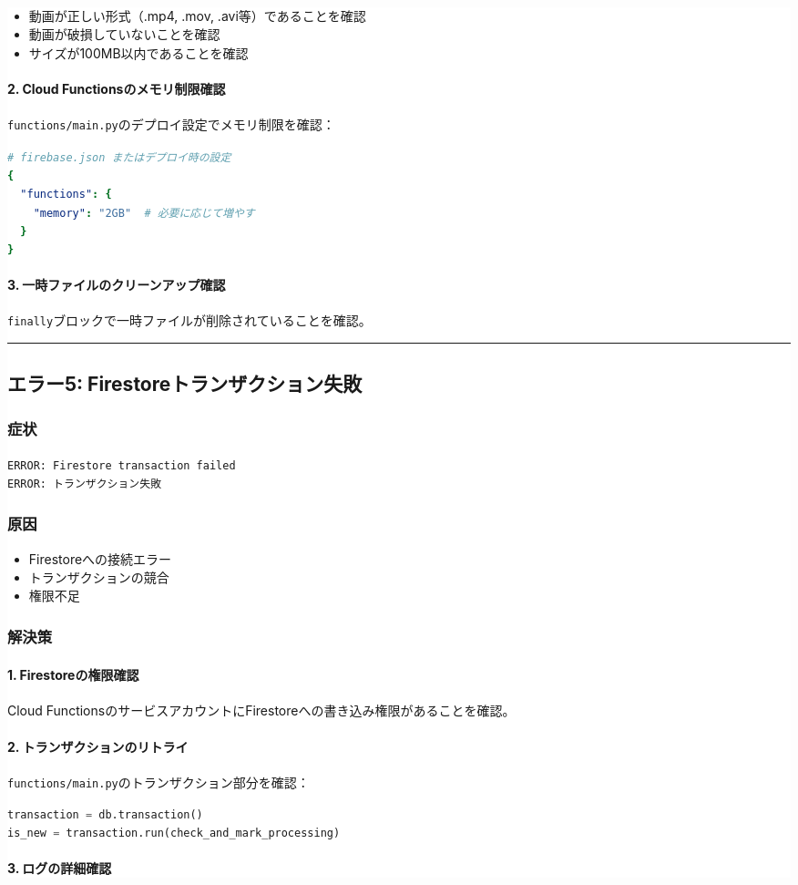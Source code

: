 - 動画が正しい形式（.mp4, .mov, .avi等）であることを確認
- 動画が破損していないことを確認
- サイズが100MB以内であることを確認

#### 2. Cloud Functionsのメモリ制限確認

`functions/main.py`のデプロイ設定でメモリ制限を確認：

```yaml
# firebase.json またはデプロイ時の設定
{
  "functions": {
    "memory": "2GB"  # 必要に応じて増やす
  }
}
```

#### 3. 一時ファイルのクリーンアップ確認

`finally`ブロックで一時ファイルが削除されていることを確認。

---

## エラー5: Firestoreトランザクション失敗

### 症状

```
ERROR: Firestore transaction failed
ERROR: トランザクション失敗
```

### 原因

- Firestoreへの接続エラー
- トランザクションの競合
- 権限不足

### 解決策

#### 1. Firestoreの権限確認

Cloud FunctionsのサービスアカウントにFirestoreへの書き込み権限があることを確認。

#### 2. トランザクションのリトライ

`functions/main.py`のトランザクション部分を確認：

```python
transaction = db.transaction()
is_new = transaction.run(check_and_mark_processing)
```

#### 3. ログの詳細確認
